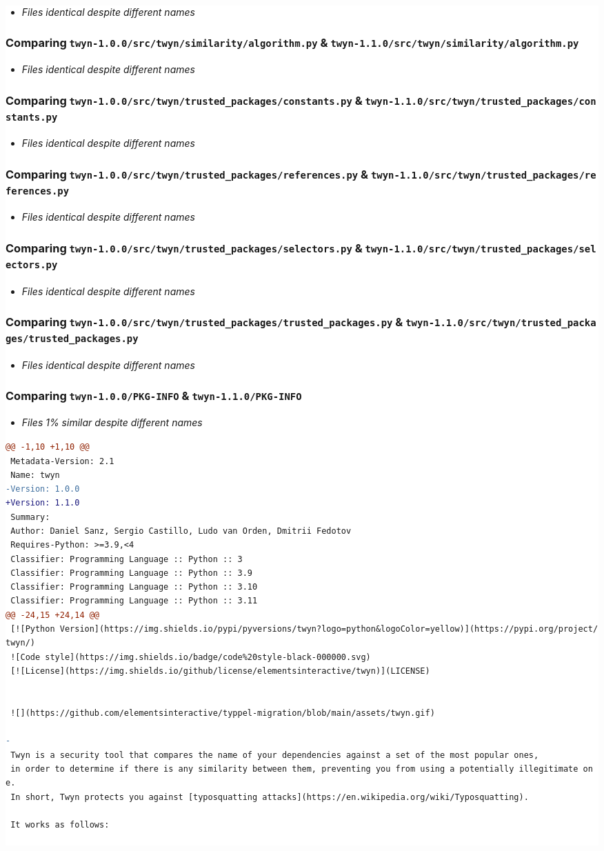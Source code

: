  * *Files identical despite different names*

### Comparing `twyn-1.0.0/src/twyn/similarity/algorithm.py` & `twyn-1.1.0/src/twyn/similarity/algorithm.py`

 * *Files identical despite different names*

### Comparing `twyn-1.0.0/src/twyn/trusted_packages/constants.py` & `twyn-1.1.0/src/twyn/trusted_packages/constants.py`

 * *Files identical despite different names*

### Comparing `twyn-1.0.0/src/twyn/trusted_packages/references.py` & `twyn-1.1.0/src/twyn/trusted_packages/references.py`

 * *Files identical despite different names*

### Comparing `twyn-1.0.0/src/twyn/trusted_packages/selectors.py` & `twyn-1.1.0/src/twyn/trusted_packages/selectors.py`

 * *Files identical despite different names*

### Comparing `twyn-1.0.0/src/twyn/trusted_packages/trusted_packages.py` & `twyn-1.1.0/src/twyn/trusted_packages/trusted_packages.py`

 * *Files identical despite different names*

### Comparing `twyn-1.0.0/PKG-INFO` & `twyn-1.1.0/PKG-INFO`

 * *Files 1% similar despite different names*

```diff
@@ -1,10 +1,10 @@
 Metadata-Version: 2.1
 Name: twyn
-Version: 1.0.0
+Version: 1.1.0
 Summary: 
 Author: Daniel Sanz, Sergio Castillo, Ludo van Orden, Dmitrii Fedotov
 Requires-Python: >=3.9,<4
 Classifier: Programming Language :: Python :: 3
 Classifier: Programming Language :: Python :: 3.9
 Classifier: Programming Language :: Python :: 3.10
 Classifier: Programming Language :: Python :: 3.11
@@ -24,15 +24,14 @@
 [![Python Version](https://img.shields.io/pypi/pyversions/twyn?logo=python&logoColor=yellow)](https://pypi.org/project/twyn/)
 ![Code style](https://img.shields.io/badge/code%20style-black-000000.svg)
 [![License](https://img.shields.io/github/license/elementsinteractive/twyn)](LICENSE)
 
 
 ![](https://github.com/elementsinteractive/typpel-migration/blob/main/assets/twyn.gif)
 
-
 Twyn is a security tool that compares the name of your dependencies against a set of the most popular ones, 
 in order to determine if there is any similarity between them, preventing you from using a potentially illegitimate one.
 In short, Twyn protects you against [typosquatting attacks](https://en.wikipedia.org/wiki/Typosquatting).
 
 It works as follows:
 
```